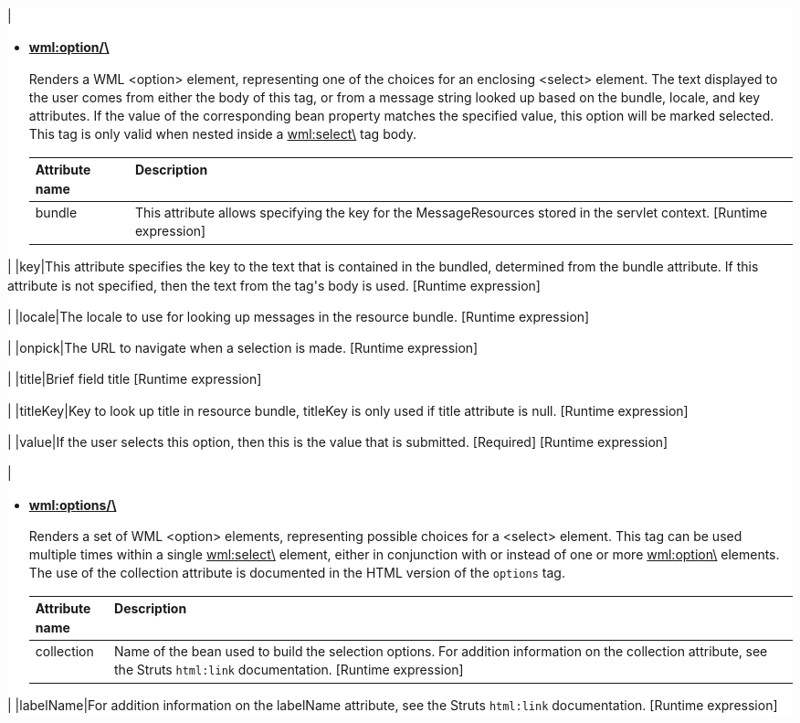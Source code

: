 |

-   **<wml:option/\>**

    Renders a WML <option\> element, representing one of the choices for an enclosing <select\> element. The text displayed to the user comes from either the body of this tag, or from a message string looked up based on the bundle, locale, and key attributes. If the value of the corresponding bean property matches the specified value, this option will be marked selected. This tag is only valid when nested inside a <wml:select\> tag body.

    |Attribute name|Description|
    |--------------|-----------|
    |bundle|This attribute allows specifying the key for the MessageResources stored in the servlet context. \[Runtime expression\]

|
    |key|This attribute specifies the key to the text that is contained in the bundled, determined from the bundle attribute. If this attribute is not specified, then the text from the tag's body is used. \[Runtime expression\]

|
    |locale|The locale to use for looking up messages in the resource bundle. \[Runtime expression\]

|
    |onpick|The URL to navigate when a selection is made. \[Runtime expression\]

|
    |title|Brief field title \[Runtime expression\]

|
    |titleKey|Key to look up title in resource bundle, titleKey is only used if title attribute is null. \[Runtime expression\]

|
    |value|If the user selects this option, then this is the value that is submitted. \[Required\] \[Runtime expression\]

|

-   **<wml:options/\>**

    Renders a set of WML <option\> elements, representing possible choices for a <select\> element. This tag can be used multiple times within a single <wml:select\> element, either in conjunction with or instead of one or more <wml:option\> elements. The use of the collection attribute is documented in the HTML version of the `options` tag.

    |Attribute name|Description|
    |--------------|-----------|
    |collection|Name of the bean used to build the selection options. For addition information on the collection attribute, see the Struts `html:link` documentation. \[Runtime expression\]

|
    |labelName|For addition information on the labelName attribute, see the Struts `html:link` documentation. \[Runtime expression\]
